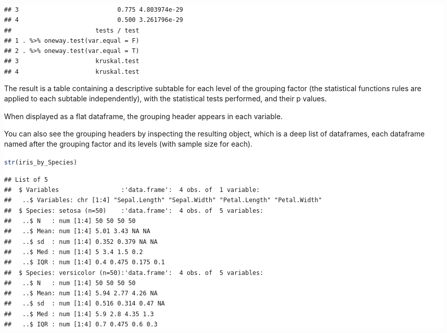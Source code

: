    ## 3                           0.775 4.803974e-29
    ## 4                           0.500 3.261796e-29
    ##                       tests / test
    ## 1 . %>% oneway.test(var.equal = F)
    ## 2 . %>% oneway.test(var.equal = T)
    ## 3                     kruskal.test
    ## 4                     kruskal.test

The result is a table containing a descriptive subtable for each level of the grouping factor (the statistical functions rules are applied to each subtable independently), with the statistical tests performed, and their p values.

When displayed as a flat dataframe, the grouping header appears in each variable.

You can also see the grouping headers by inspecting the resulting object, which is a deep list of dataframes, each dataframe named after the grouping factor and its levels (with sample size for each).

``` r
str(iris_by_Species)
```

    ## List of 5
    ##  $ Variables                 :'data.frame':  4 obs. of  1 variable:
    ##   ..$ Variables: chr [1:4] "Sepal.Length" "Sepal.Width" "Petal.Length" "Petal.Width"
    ##  $ Species: setosa (n=50)    :'data.frame':  4 obs. of  5 variables:
    ##   ..$ N   : num [1:4] 50 50 50 50
    ##   ..$ Mean: num [1:4] 5.01 3.43 NA NA
    ##   ..$ sd  : num [1:4] 0.352 0.379 NA NA
    ##   ..$ Med : num [1:4] 5 3.4 1.5 0.2
    ##   ..$ IQR : num [1:4] 0.4 0.475 0.175 0.1
    ##  $ Species: versicolor (n=50):'data.frame':  4 obs. of  5 variables:
    ##   ..$ N   : num [1:4] 50 50 50 50
    ##   ..$ Mean: num [1:4] 5.94 2.77 4.26 NA
    ##   ..$ sd  : num [1:4] 0.516 0.314 0.47 NA
    ##   ..$ Med : num [1:4] 5.9 2.8 4.35 1.3
    ##   ..$ IQR : num [1:4] 0.7 0.475 0.6 0.3